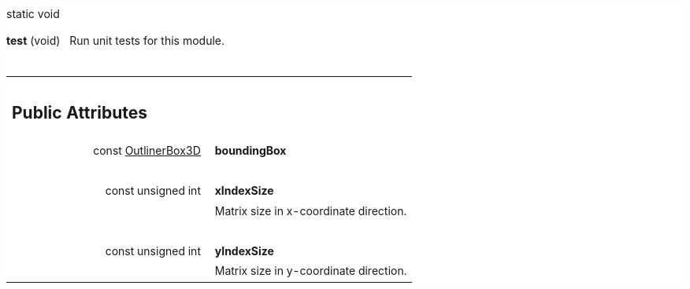 static void </td>
<td class="memItemRight" data-valign="bottom"><strong>test</strong>
(void)</td>
</tr>
<tr class="odd memdesc:adc4d463604e38c058ad47c5e29986598">
<td class="mdescLeft"> </td>
<td class="mdescRight">Run unit tests for this module.<br />
</td>
</tr>
<tr class="even separator:adc4d463604e38c058ad47c5e29986598">
<td colspan="2" class="memSeparator"> </td>
</tr>
</tbody>
</table>

<table class="memberdecls">
<colgroup>
<col style="width: 50%" />
<col style="width: 50%" />
</colgroup>
<tbody>
<tr class="odd heading">
<td colspan="2"><h2 id="public-attributes" class="groupheader"><span
id="pub-attribs"></span> Public Attributes</h2></td>
</tr>
<tr class="even memitem:a049def148a181d19e018529380de4414">
<td class="memItemLeft" style="text-align: right;"
data-valign="top"><span id="a049def148a181d19e018529380de4414"></span>
const <a href="https://github.com/jariarkko/cave-outliner/blob/master/doc/software/class_outliner_box3_d.md"
class="el">OutlinerBox3D</a> </td>
<td class="memItemRight"
data-valign="bottom"><strong>boundingBox</strong></td>
</tr>
<tr class="odd separator:a049def148a181d19e018529380de4414">
<td colspan="2" class="memSeparator"> </td>
</tr>
<tr class="even memitem:af5d4be48adcc6b6031a33c33f677b5fc">
<td class="memItemLeft" style="text-align: right;"
data-valign="top"><span id="af5d4be48adcc6b6031a33c33f677b5fc"></span>
const unsigned int </td>
<td class="memItemRight"
data-valign="bottom"><strong>xIndexSize</strong></td>
</tr>
<tr class="odd memdesc:af5d4be48adcc6b6031a33c33f677b5fc">
<td class="mdescLeft"> </td>
<td class="mdescRight">Matrix size in x-coordinate direction.<br />
</td>
</tr>
<tr class="even separator:af5d4be48adcc6b6031a33c33f677b5fc">
<td colspan="2" class="memSeparator"> </td>
</tr>
<tr class="odd memitem:aebcd4baba5c2c9eb378e74a1a8797828">
<td class="memItemLeft" style="text-align: right;"
data-valign="top"><span id="aebcd4baba5c2c9eb378e74a1a8797828"></span>
const unsigned int </td>
<td class="memItemRight"
data-valign="bottom"><strong>yIndexSize</strong></td>
</tr>
<tr class="even memdesc:aebcd4baba5c2c9eb378e74a1a8797828">
<td class="mdescLeft"> </td>
<td class="mdescRight">Matrix size in y-coordinate direction.<br />
</td>
</tr>
